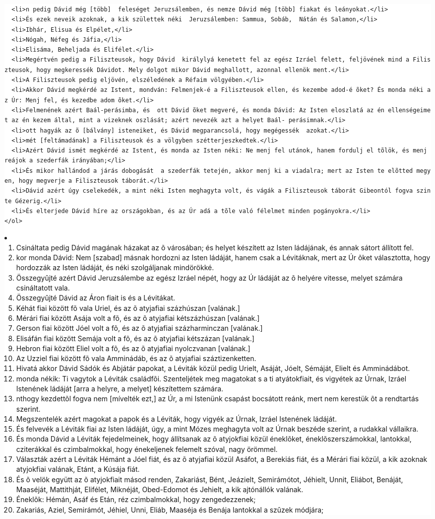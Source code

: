       <li>n pedig Dávid még [több]  feleséget Jeruzsálemben, és nemze Dávid még [több] fiakat és leányokat.</li>
      <li>És ezek neveik azoknak, a kik születtek néki  Jeruzsálemben: Sammua, Sobáb,  Nátán és Salamon,</li>
      <li>Ibhár, Elisua és Elpélet,</li>
      <li>Nógah, Néfeg és Jáfia,</li>
      <li>Elisáma, Beheljada és Elifélet.</li>
      <li>Megértvén pedig a Filiszteusok, hogy Dávid  királylyá kenetett fel az egész Izráel felett, feljövének mind a Filiszteusok, hogy megkeressék Dávidot. Mely dolgot mikor Dávid meghallott, azonnal ellenök ment.</li>
      <li>A Filiszteusok pedig eljövén, elszéledének a Réfaim völgyében.</li>
      <li>Akkor Dávid megkérdé az Istent, mondván: Felmenjek-é a Filiszteusok ellen, és kezembe adod-é õket? És monda néki az Úr: Menj fel, és kezedbe adom õket.</li>
      <li>Felmenének azért Baál-perásimba, és  ott Dávid õket megveré, és monda Dávid: Az Isten eloszlatá az én ellenségeimet az én kezem által, mint a vizeknek oszlását; azért nevezék azt a helyet Baál- perásimnak.</li>
      <li>ott hagyák az õ [bálvány] isteneiket, és Dávid megparancsolá, hogy megégessék  azokat.</li>
      <li>mét [feltámadának] a Filiszteusok és a völgyben szétterjeszkedtek.</li>
      <li>Azért Dávid ismét megkérdé az Istent, és monda az Isten néki: Ne menj fel utánok, hanem fordulj el tõlök, és menj reájok a szederfák irányában;</li>
      <li>És mikor hallándod a járás dobogását  a szederfák tetején, akkor menj ki a viadalra; mert az Isten te elõtted megyen, hogy megverje a Filiszteusok táborát.</li>
      <li>Dávid azért úgy cselekedék, a mint néki Isten meghagyta volt, és vágák a Filiszteusok táborát Gibeontól fogva szinte Gézerig.</li>
      <li>És elterjede Dávid híre az országokban, és az Úr adá a tõle való félelmet minden pogányokra.</li>
    </ol>
  </li>
  <li>
    <ol>
      <li>Csináltata pedig Dávid magának házakat az õ  városában; és helyet készített az Isten ládájának, és annak sátort állított fel.</li>
      <li>kor monda Dávid: Nem [szabad] másnak hordozni az Isten  ládáját, hanem csak a Lévitáknak, mert az Úr õket választotta, hogy hordozzák az Isten ládáját, és néki szolgáljanak mindörökké.</li>
      <li>Összegyûjté azért Dávid Jeruzsálembe az egész Izráel népét, hogy az Úr ládáját az õ  helyére vitesse, melyet számára csináltatott vala.</li>
      <li>Összegyûjté Dávid az Áron fiait is és a Lévitákat.</li>
      <li>Kéhát  fiai között fõ vala Uriel, és az õ atyjafiai százhúszan [valának.]</li>
      <li>Mérári fiai között Asája volt a fõ, és az õ atyjafiai kétszázhúszan [valának.]</li>
      <li>Gerson  fiai között Jóel volt a fõ, és az õ atyjafiai százharminczan [valának.]</li>
      <li>Elisáfán fiai között Semája volt a fõ, és az õ atyjafiai kétszázan [valának.]</li>
      <li>Hebron fiai között Eliel volt a fõ, és az õ atyjafiai nyolczvanan [valának.]</li>
      <li>Az Uzziel fiai között fõ vala Amminádáb, és az õ atyjafiai száztizenketten.</li>
      <li>Hivatá akkor Dávid Sádók  és Abjátár papokat, a Léviták közül pedig Urielt, Asáját, Jóelt, Sémáját, Elielt és Amminádábot.</li>
      <li>monda nékik: Ti vagytok a Léviták családfõi. Szenteljétek meg magatokat s a ti atyátokfiait, és vigyétek az Úrnak, Izráel Istenének ládáját [arra a helyre, a melyet]  készítettem számára.</li>
      <li>nthogy kezdettõl fogva nem [mívelték ezt,] az Úr, a mi Istenünk csapást bocsátott reánk,  mert nem kerestük õt a rendtartás szerint.</li>
      <li>Megszentelék azért magokat a papok és a Léviták, hogy vigyék az Úrnak, Izráel Istenének ládáját.</li>
      <li>És felvevék a Léviták fiai az Isten ládáját, úgy, a mint Mózes meghagyta volt az Úrnak beszéde szerint, a rudakkal  vállaikra.</li>
      <li>És monda Dávid a Léviták fejedelmeinek, hogy állítsanak az õ atyjokfiai közül éneklõket, éneklõszerszámokkal, lantokkal, cziterákkal és czimbalmokkal, hogy  énekeljenek felemelt szóval, nagy örömmel.</li>
      <li>Választák azért a Léviták Hémánt a Jóel fiát, és az õ atyjafiai közül Asáfot,  a Berekiás fiát, és a Mérári fiai közül, a kik azoknak atyjokfiai valának, Etánt, a Kúsája fiát.</li>
      <li>És õ velök együtt az õ atyjokfiait másod renden, Zakariást, Bént, Jeázielt, Semirámótot, Jéhielt, Unnit, Eliábot, Benáját, Maaséját, Mattithját, Elifélet, Miknéját, Obed-Edomot és Jehielt, a kik ajtónállók valának.</li>
      <li>Éneklõk: Hémán,  Asáf  és Etán, réz czimbalmokkal, hogy zengedezzenek;</li>
      <li>Zakariás, Aziel, Semirámót, Jéhiel, Unni, Eliáb, Maaséja és Benája lantokkal a szûzek módjára;</li>